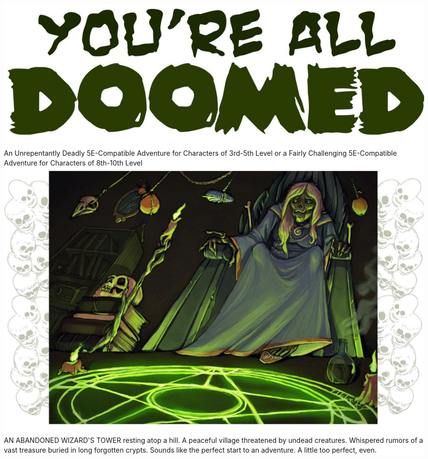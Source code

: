 ![img-0.jpeg](assets/EN5ider%20102%20-%20Youre%20All%20Doomed%20V1.1_img-0.jpeg)

An Unrepentantly Deadly 5E-Compatible Adventure for Characters of 3rd-5th Level or a Fairly Challenging 5E-Compatible Adventure for Characters of 8th-10th Level
![img-1.jpeg](assets/EN5ider%20102%20-%20Youre%20All%20Doomed%20V1.1_img-1.jpeg)

AN ABANDONED WIZARD'S TOWER
resting atop a hill. A peaceful village threatened by undead creatures. Whispered rumors of a vast treasure buried in long forgotten crypts. Sounds like the perfect start to an adventure. A little too perfect, even.
